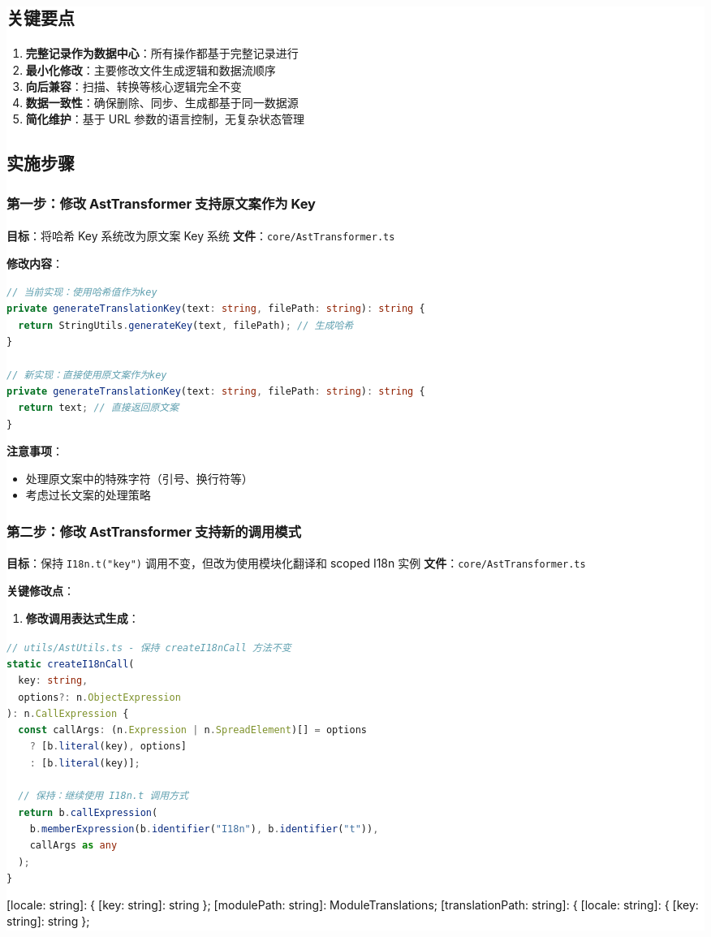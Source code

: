```
```

## 关键要点

1. **完整记录作为数据中心**：所有操作都基于完整记录进行
2. **最小化修改**：主要修改文件生成逻辑和数据流顺序
3. **向后兼容**：扫描、转换等核心逻辑完全不变
4. **数据一致性**：确保删除、同步、生成都基于同一数据源
5. **简化维护**：基于 URL 参数的语言控制，无复杂状态管理

## 实施步骤

### 第一步：修改 AstTransformer 支持原文案作为 Key

**目标**：将哈希 Key 系统改为原文案 Key 系统
**文件**：`core/AstTransformer.ts`

**修改内容**：

```typescript
// 当前实现：使用哈希值作为key
private generateTranslationKey(text: string, filePath: string): string {
  return StringUtils.generateKey(text, filePath); // 生成哈希
}

// 新实现：直接使用原文案作为key
private generateTranslationKey(text: string, filePath: string): string {
  return text; // 直接返回原文案
}
```

**注意事项**：

- 处理原文案中的特殊字符（引号、换行符等）
- 考虑过长文案的处理策略

### 第二步：修改 AstTransformer 支持新的调用模式

**目标**：保持 `I18n.t("key")` 调用不变，但改为使用模块化翻译和 scoped I18n 实例
**文件**：`core/AstTransformer.ts`

**关键修改点**：

1. **修改调用表达式生成**：

```typescript
// utils/AstUtils.ts - 保持 createI18nCall 方法不变
static createI18nCall(
  key: string,
  options?: n.ObjectExpression
): n.CallExpression {
  const callArgs: (n.Expression | n.SpreadElement)[] = options
    ? [b.literal(key), options]
    : [b.literal(key)];

  // 保持：继续使用 I18n.t 调用方式
  return b.callExpression(
    b.memberExpression(b.identifier("I18n"), b.identifier("t")),
    callArgs as any
  );
}
```


  [locale: string]: { [key: string]: string };
  [modulePath: string]: ModuleTranslations;
  [translationPath: string]: {
  [locale: string]: { [key: string]: string };